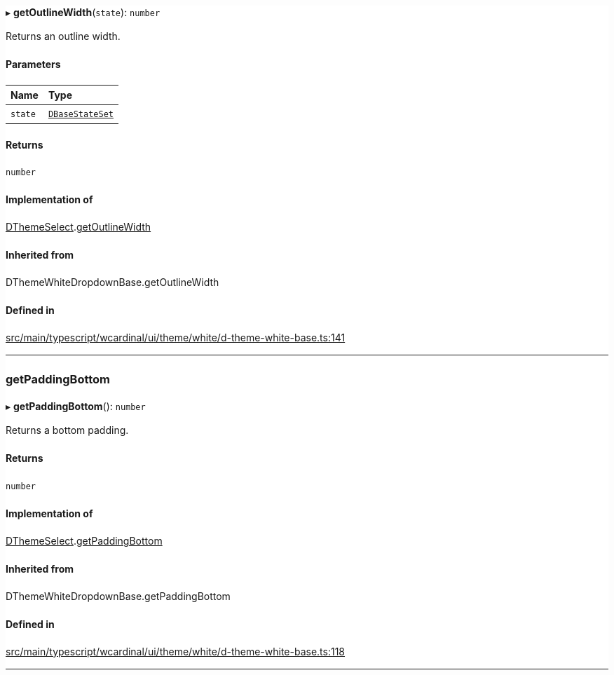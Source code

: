 ▸ **getOutlineWidth**(`state`): `number`

Returns an outline width.

#### Parameters

| Name | Type |
| :------ | :------ |
| `state` | [`DBaseStateSet`](../interfaces/DBaseStateSet.md) |

#### Returns

`number`

#### Implementation of

[DThemeSelect](../interfaces/DThemeSelect.md).[getOutlineWidth](../interfaces/DThemeSelect.md#getoutlinewidth)

#### Inherited from

DThemeWhiteDropdownBase.getOutlineWidth

#### Defined in

[src/main/typescript/wcardinal/ui/theme/white/d-theme-white-base.ts:141](https://github.com/winter-cardinal/winter-cardinal-ui/blob/v0.179.0/src/main/typescript/wcardinal/ui/theme/white/d-theme-white-base.ts#L141)

___

### getPaddingBottom

▸ **getPaddingBottom**(): `number`

Returns a bottom padding.

#### Returns

`number`

#### Implementation of

[DThemeSelect](../interfaces/DThemeSelect.md).[getPaddingBottom](../interfaces/DThemeSelect.md#getpaddingbottom)

#### Inherited from

DThemeWhiteDropdownBase.getPaddingBottom

#### Defined in

[src/main/typescript/wcardinal/ui/theme/white/d-theme-white-base.ts:118](https://github.com/winter-cardinal/winter-cardinal-ui/blob/v0.179.0/src/main/typescript/wcardinal/ui/theme/white/d-theme-white-base.ts#L118)

___
